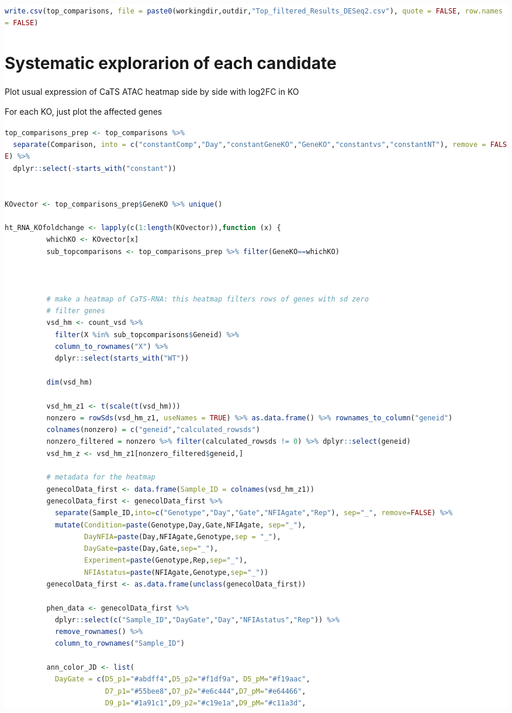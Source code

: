``` r
write.csv(top_comparisons, file = paste0(workingdir,outdir,"Top_filtered_Results_DESeq2.csv"), quote = FALSE, row.names = FALSE)
```

# Systematic explorarion of each candidate

Plot usual expression of CaTS ATAC heatmap side by side with log2FC in
KO

For each KO, just plot the affected genes

``` r
top_comparisons_prep <- top_comparisons %>%
  separate(Comparison, into = c("constantComp","Day","constantGeneKO","GeneKO","constantvs","constantNT"), remove = FALSE) %>%
  dplyr::select(-starts_with("constant"))


KOvector <- top_comparisons_prep$GeneKO %>% unique()

ht_RNA_KOfoldchange <- lapply(c(1:length(KOvector)),function (x) {
          whichKO <- KOvector[x]
          sub_topcomparisons <- top_comparisons_prep %>% filter(GeneKO==whichKO)
          
          
          
          # make a heatmap of CaTS-RNA: this heatmap filters rows of genes with sd zero
          # filter genes
          vsd_hm <- count_vsd %>%
            filter(X %in% sub_topcomparisons$Geneid) %>%
            column_to_rownames("X") %>%
            dplyr::select(starts_with("WT"))
          
          dim(vsd_hm)
          
          vsd_hm_z1 <- t(scale(t(vsd_hm))) 
          nonzero = rowSds(vsd_hm_z1, useNames = TRUE) %>% as.data.frame() %>% rownames_to_column("geneid")
          colnames(nonzero) = c("geneid","calculated_rowsds")
          nonzero_filtered = nonzero %>% filter(calculated_rowsds != 0) %>% dplyr::select(geneid)
          vsd_hm_z <- vsd_hm_z1[nonzero_filtered$geneid,]
          
          # metadata for the heatmap
          genecolData_first <- data.frame(Sample_ID = colnames(vsd_hm_z1))
          genecolData_first <- genecolData_first %>% 
            separate(Sample_ID,into=c("Genotype","Day","Gate","NFIAgate","Rep"), sep="_", remove=FALSE) %>%
            mutate(Condition=paste(Genotype,Day,Gate,NFIAgate, sep="_"),
                   DayNFIA=paste(Day,NFIAgate,Genotype,sep = "_"),
                   DayGate=paste(Day,Gate,sep="_"),
                   Experiment=paste(Genotype,Rep,sep="_"),
                   NFIAstatus=paste(NFIAgate,Genotype,sep="_"))
          genecolData_first <- as.data.frame(unclass(genecolData_first))
          
          phen_data <- genecolData_first %>%
            dplyr::select(c("Sample_ID","DayGate","Day","NFIAstatus","Rep")) %>%
            remove_rownames() %>%
            column_to_rownames("Sample_ID")
          
          ann_color_JD <- list(
            DayGate = c(D5_p1="#abdff4",D5_p2="#f1df9a", D5_pM="#f19aac",
                        D7_p1="#55bee8",D7_p2="#e6c444",D7_pM="#e64466",
                        D9_p1="#1a91c1",D9_p2="#c19e1a",D9_pM="#c11a3d",
```